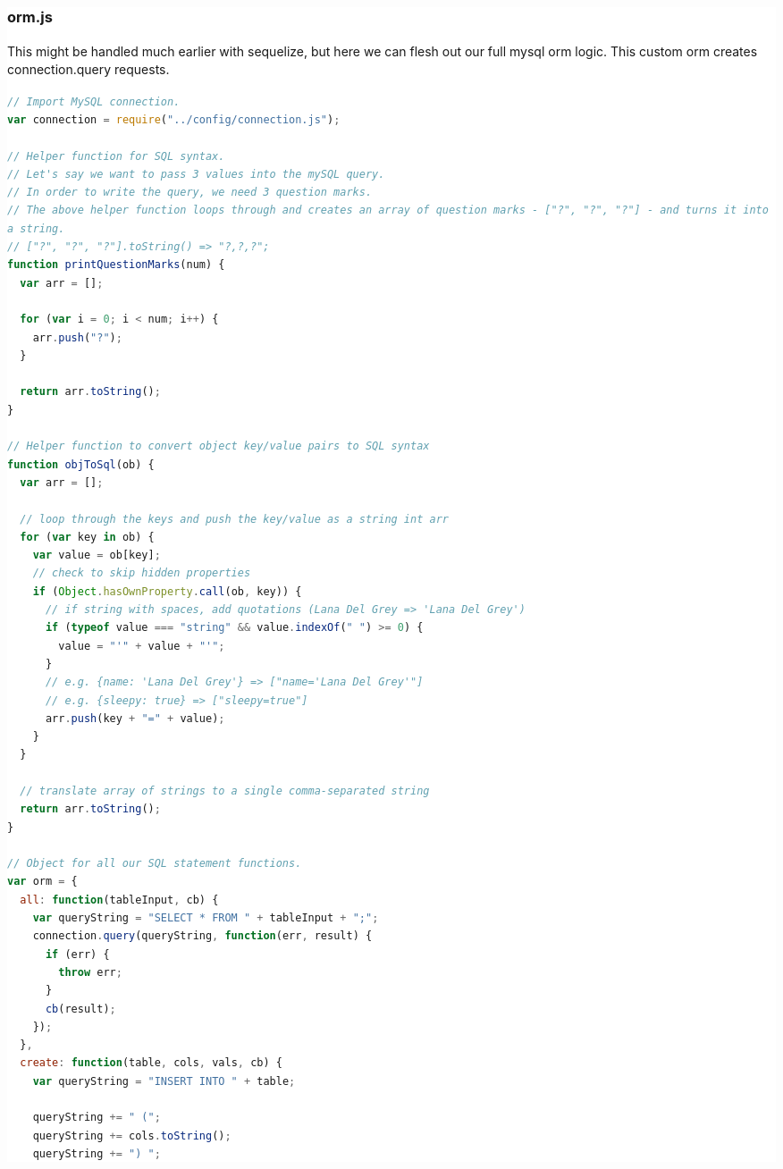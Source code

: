 ### <a name="orm.js"></a> orm.js
This might be handled much earlier with sequelize, but here we can flesh out our full mysql orm logic. This custom orm creates connection.query requests.
```javascript
// Import MySQL connection.
var connection = require("../config/connection.js");

// Helper function for SQL syntax.
// Let's say we want to pass 3 values into the mySQL query.
// In order to write the query, we need 3 question marks.
// The above helper function loops through and creates an array of question marks - ["?", "?", "?"] - and turns it into a string.
// ["?", "?", "?"].toString() => "?,?,?";
function printQuestionMarks(num) {
  var arr = [];

  for (var i = 0; i < num; i++) {
    arr.push("?");
  }

  return arr.toString();
}

// Helper function to convert object key/value pairs to SQL syntax
function objToSql(ob) {
  var arr = [];

  // loop through the keys and push the key/value as a string int arr
  for (var key in ob) {
    var value = ob[key];
    // check to skip hidden properties
    if (Object.hasOwnProperty.call(ob, key)) {
      // if string with spaces, add quotations (Lana Del Grey => 'Lana Del Grey')
      if (typeof value === "string" && value.indexOf(" ") >= 0) {
        value = "'" + value + "'";
      }
      // e.g. {name: 'Lana Del Grey'} => ["name='Lana Del Grey'"]
      // e.g. {sleepy: true} => ["sleepy=true"]
      arr.push(key + "=" + value);
    }
  }

  // translate array of strings to a single comma-separated string
  return arr.toString();
}

// Object for all our SQL statement functions.
var orm = {
  all: function(tableInput, cb) {
    var queryString = "SELECT * FROM " + tableInput + ";";
    connection.query(queryString, function(err, result) {
      if (err) {
        throw err;
      }
      cb(result);
    });
  },
  create: function(table, cols, vals, cb) {
    var queryString = "INSERT INTO " + table;

    queryString += " (";
    queryString += cols.toString();
    queryString += ") ";
```